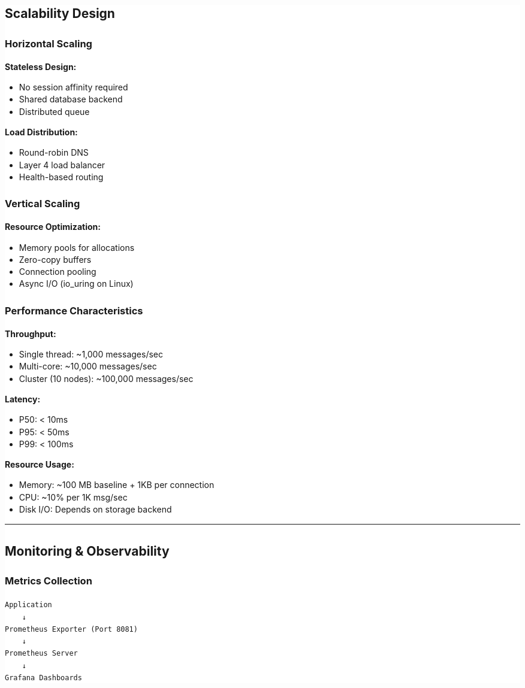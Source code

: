 
## Scalability Design

### Horizontal Scaling

**Stateless Design:**
- No session affinity required
- Shared database backend
- Distributed queue

**Load Distribution:**
- Round-robin DNS
- Layer 4 load balancer
- Health-based routing

### Vertical Scaling

**Resource Optimization:**
- Memory pools for allocations
- Zero-copy buffers
- Connection pooling
- Async I/O (io_uring on Linux)

### Performance Characteristics

**Throughput:**
- Single thread: ~1,000 messages/sec
- Multi-core: ~10,000 messages/sec
- Cluster (10 nodes): ~100,000 messages/sec

**Latency:**
- P50: < 10ms
- P95: < 50ms
- P99: < 100ms

**Resource Usage:**
- Memory: ~100 MB baseline + 1KB per connection
- CPU: ~10% per 1K msg/sec
- Disk I/O: Depends on storage backend

---

## Monitoring & Observability

### Metrics Collection

```
Application
    ↓
Prometheus Exporter (Port 8081)
    ↓
Prometheus Server
    ↓
Grafana Dashboards
```
